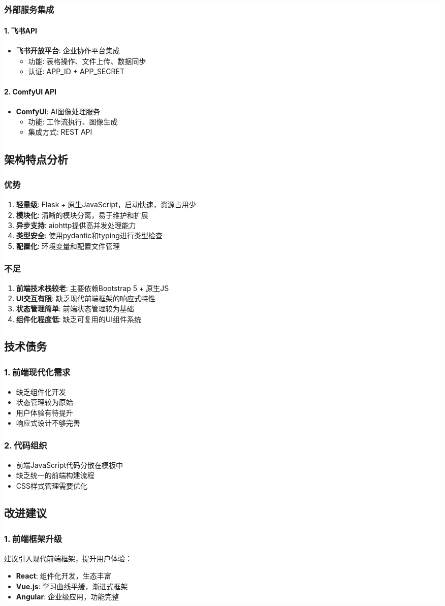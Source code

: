 ### 外部服务集成

#### 1. 飞书API
- **飞书开放平台**: 企业协作平台集成
  - 功能: 表格操作、文件上传、数据同步
  - 认证: APP_ID + APP_SECRET

#### 2. ComfyUI API
- **ComfyUI**: AI图像处理服务
  - 功能: 工作流执行、图像生成
  - 集成方式: REST API

## 架构特点分析

### 优势
1. **轻量级**: Flask + 原生JavaScript，启动快速，资源占用少
2. **模块化**: 清晰的模块分离，易于维护和扩展
3. **异步支持**: aiohttp提供高并发处理能力
4. **类型安全**: 使用pydantic和typing进行类型检查
5. **配置化**: 环境变量和配置文件管理

### 不足
1. **前端技术栈较老**: 主要依赖Bootstrap 5 + 原生JS
2. **UI交互有限**: 缺乏现代前端框架的响应式特性
3. **状态管理简单**: 前端状态管理较为基础
4. **组件化程度低**: 缺乏可复用的UI组件系统

## 技术债务

### 1. 前端现代化需求
- 缺乏组件化开发
- 状态管理较为原始
- 用户体验有待提升
- 响应式设计不够完善

### 2. 代码组织
- 前端JavaScript代码分散在模板中
- 缺乏统一的前端构建流程
- CSS样式管理需要优化

## 改进建议

### 1. 前端框架升级
建议引入现代前端框架，提升用户体验：
- **React**: 组件化开发，生态丰富
- **Vue.js**: 学习曲线平缓，渐进式框架
- **Angular**: 企业级应用，功能完整

